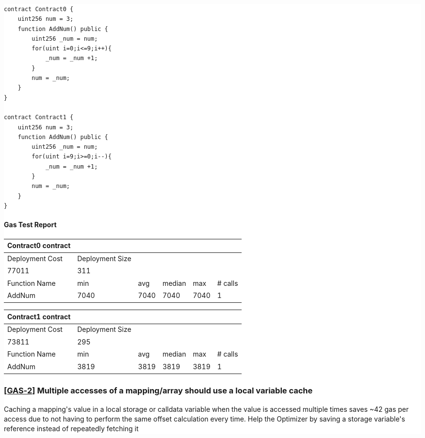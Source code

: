     contract Contract0 {
        uint256 num = 3;
        function AddNum() public {
            uint256 _num = num;
            for(uint i=0;i<=9;i++){
                _num = _num +1;
            }
            num = _num;
        }
    }
    
    contract Contract1 {
        uint256 num = 3;
        function AddNum() public {
            uint256 _num = num;
            for(uint i=9;i>=0;i--){
                _num = _num +1;
            }
            num = _num;
        }
    }

#### Gas Test Report

| Contract0 contract                        |                 |      |        |      |         |
|-------------------------------------------|-----------------|------|--------|------|---------|
| Deployment Cost                           | Deployment Size |      |        |      |         |
| 77011                                     | 311             |      |        |      |         |
| Function Name                             | min             | avg  | median | max  | # calls |
| AddNum                                    | 7040            | 7040 | 7040   | 7040 | 1       |


| Contract1 contract                        |                 |      |        |      |         |
|-------------------------------------------|-----------------|------|--------|------|---------|
| Deployment Cost                           | Deployment Size |      |        |      |         |
| 73811                                     | 295             |      |        |      |         |
| Function Name                             | min             | avg  | median | max  | # calls |
| AddNum                                    | 3819            | 3819 | 3819   | 3819 | 1       |



### <a href="#gas-summary">[GAS&#x2011;2]</a><a name="GAS&#x2011;2"> Multiple accesses of a mapping/array should use a local variable cache

Caching a mapping's value in a local storage or calldata variable when the value is accessed multiple times saves ~42 gas per access due to not having to perform the same offset calculation every time. Help the Optimizer by saving a storage variable's reference instead of repeatedly fetching it
